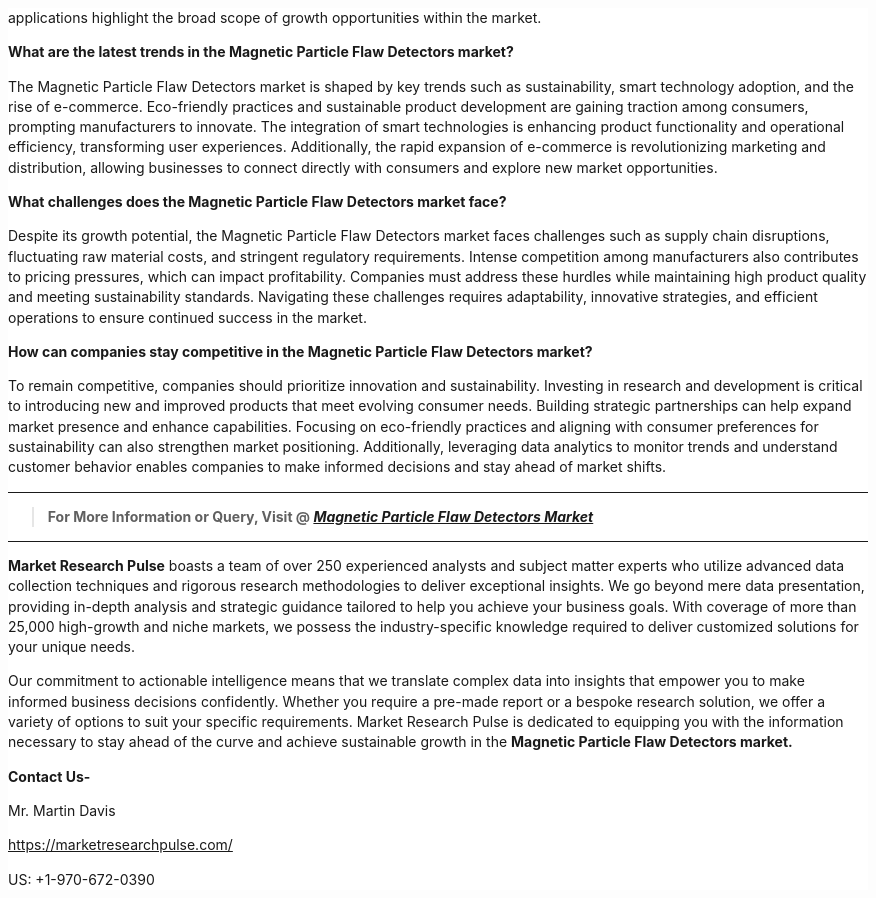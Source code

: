 applications highlight the broad scope of growth opportunities within the market.</p><p><strong>What are the latest trends in the Magnetic Particle Flaw Detectors market?</strong></p><p>The Magnetic Particle Flaw Detectors market is shaped by key trends such as sustainability, smart technology adoption, and the rise of e-commerce. Eco-friendly practices and sustainable product development are gaining traction among consumers, prompting manufacturers to innovate. The integration of smart technologies is enhancing product functionality and operational efficiency, transforming user experiences. Additionally, the rapid expansion of e-commerce is revolutionizing marketing and distribution, allowing businesses to connect directly with consumers and explore new market opportunities.</p><p><strong>What challenges does the Magnetic Particle Flaw Detectors market face?</strong></p><p>Despite its growth potential, the Magnetic Particle Flaw Detectors market faces challenges such as supply chain disruptions, fluctuating raw material costs, and stringent regulatory requirements. Intense competition among manufacturers also contributes to pricing pressures, which can impact profitability. Companies must address these hurdles while maintaining high product quality and meeting sustainability standards. Navigating these challenges requires adaptability, innovative strategies, and efficient operations to ensure continued success in the market.</p><p><strong>How can companies stay competitive in the Magnetic Particle Flaw Detectors market?</strong></p><p>To remain competitive, companies should prioritize innovation and sustainability. Investing in research and development is critical to introducing new and improved products that meet evolving consumer needs. Building strategic partnerships can help expand market presence and enhance capabilities. Focusing on eco-friendly practices and aligning with consumer preferences for sustainability can also strengthen market positioning. Additionally, leveraging data analytics to monitor trends and understand customer behavior enables companies to make informed decisions and stay ahead of market shifts.</p><hr /><blockquote><p><strong>For More Information or Query, Visit @&nbsp;<em><a href="https://marketresearchpulse.com/report/150522/magnetic-particle-flaw-detectors-market?utm_source=Linkedin&utm_medium=025">Magnetic Particle Flaw Detectors Market</a></em></strong></p></blockquote><hr /><p><strong>Market Research Pulse</strong> boasts a team of over 250 experienced analysts and subject matter experts who utilize advanced data collection techniques and rigorous research methodologies to deliver exceptional insights. We go beyond mere data presentation, providing in-depth analysis and strategic guidance tailored to help you achieve your business goals. With coverage of more than 25,000 high-growth and niche markets, we possess the industry-specific knowledge required to deliver customized solutions for your unique needs.</p><p>Our commitment to actionable intelligence means that we translate complex data into insights that empower you to make informed business decisions confidently. Whether you require a pre-made report or a bespoke research solution, we offer a variety of options to suit your specific requirements. Market Research Pulse is dedicated to equipping you with the information necessary to stay ahead of the curve and achieve sustainable growth in the <strong>Magnetic Particle Flaw Detectors market.</strong></p><p><strong>Contact Us-</strong></p><p>Mr. Martin Davis</p><p>https://marketresearchpulse.com/</p><p>US: +1-970-672-0390</p>